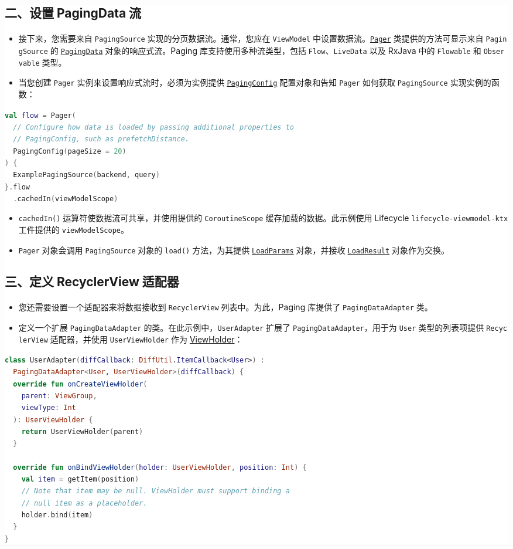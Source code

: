 ## 二、设置 PagingData 流

* 接下来，您需要来自 `PagingSource` 实现的分页数据流。通常，您应在 `ViewModel` 中设置数据流。[`Pager`](https://developer.android.google.cn/reference/kotlin/androidx/paging/Pager) 类提供的方法可显示来自 `PagingSource` 的 [`PagingData`](https://developer.android.google.cn/reference/kotlin/androidx/paging/PagingData) 对象的响应式流。Paging 库支持使用多种流类型，包括 `Flow`、`LiveData` 以及 RxJava 中的 `Flowable` 和 `Observable` 类型。

* 当您创建 `Pager` 实例来设置响应式流时，必须为实例提供 [`PagingConfig`](https://developer.android.google.cn/reference/kotlin/androidx/paging/PagingConfig) 配置对象和告知 `Pager` 如何获取 `PagingSource` 实现实例的函数：

```kotlin
val flow = Pager(
  // Configure how data is loaded by passing additional properties to
  // PagingConfig, such as prefetchDistance.
  PagingConfig(pageSize = 20)
) {
  ExamplePagingSource(backend, query)
}.flow
  .cachedIn(viewModelScope)
```

* `cachedIn()` 运算符使数据流可共享，并使用提供的 `CoroutineScope` 缓存加载的数据。此示例使用 Lifecycle `lifecycle-viewmodel-ktx` 工件提供的 `viewModelScope`。

* `Pager` 对象会调用 `PagingSource` 对象的 `load()` 方法，为其提供 [`LoadParams`](https://developer.android.google.cn/reference/kotlin/androidx/paging/PagingSource.LoadParams) 对象，并接收 [`LoadResult`](https://developer.android.google.cn/reference/kotlin/androidx/paging/PagingSource.LoadResult) 对象作为交换。

## 三、定义 RecyclerView 适配器

* 您还需要设置一个适配器来将数据接收到 `RecyclerView` 列表中。为此，Paging 库提供了 `PagingDataAdapter` 类。

* 定义一个扩展 `PagingDataAdapter` 的类。在此示例中，`UserAdapter` 扩展了 `PagingDataAdapter`，用于为 `User` 类型的列表项提供 `RecyclerView` 适配器，并使用 `UserViewHolder` 作为 [ViewHolder](https://developer.android.google.cn/reference/kotlin/androidx/recyclerview/widget/RecyclerView.ViewHolder)：

```kotlin
class UserAdapter(diffCallback: DiffUtil.ItemCallback<User>) :
  PagingDataAdapter<User, UserViewHolder>(diffCallback) {
  override fun onCreateViewHolder(
    parent: ViewGroup,
    viewType: Int
  ): UserViewHolder {
    return UserViewHolder(parent)
  }

  override fun onBindViewHolder(holder: UserViewHolder, position: Int) {
    val item = getItem(position)
    // Note that item may be null. ViewHolder must support binding a
    // null item as a placeholder.
    holder.bind(item)
  }
}
```

